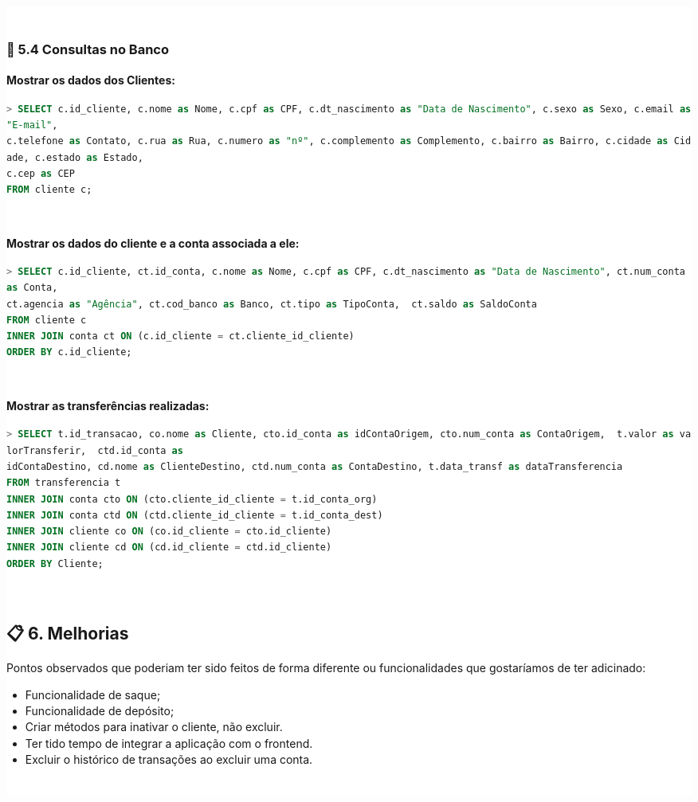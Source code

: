 <br>

### 💾 5.4 Consultas no Banco  

**Mostrar os dados dos Clientes:**
```sql
> SELECT c.id_cliente, c.nome as Nome, c.cpf as CPF, c.dt_nascimento as "Data de Nascimento", c.sexo as Sexo, c.email as "E-mail", 
c.telefone as Contato, c.rua as Rua, c.numero as "nº", c.complemento as Complemento, c.bairro as Bairro, c.cidade as Cidade, c.estado as Estado,
c.cep as CEP
FROM cliente c;
```   

<br>

**Mostrar os dados do cliente e a conta associada a ele:**
```sql
> SELECT c.id_cliente, ct.id_conta, c.nome as Nome, c.cpf as CPF, c.dt_nascimento as "Data de Nascimento", ct.num_conta as Conta, 
ct.agencia as "Agência", ct.cod_banco as Banco, ct.tipo as TipoConta,  ct.saldo as SaldoConta
FROM cliente c
INNER JOIN conta ct ON (c.id_cliente = ct.cliente_id_cliente)
ORDER BY c.id_cliente;
``` 

</br>

**Mostrar as transferências realizadas:**
```sql
> SELECT t.id_transacao, co.nome as Cliente, cto.id_conta as idContaOrigem, cto.num_conta as ContaOrigem,  t.valor as valorTransferir,  ctd.id_conta as 
idContaDestino, cd.nome as ClienteDestino, ctd.num_conta as ContaDestino, t.data_transf as dataTransferencia
FROM transferencia t
INNER JOIN conta cto ON (cto.cliente_id_cliente = t.id_conta_org)
INNER JOIN conta ctd ON (ctd.cliente_id_cliente = t.id_conta_dest)
INNER JOIN cliente co ON (co.id_cliente = cto.id_cliente)
INNER JOIN cliente cd ON (cd.id_cliente = ctd.id_cliente)
ORDER BY Cliente;
``` 
</br>

## 📋 6. Melhorias

Pontos observados que poderiam ter sido feitos de forma diferente ou funcionalidades que gostaríamos de ter adicinado:

- Funcionalidade de saque;
- Funcionalidade de depósito;
- Criar métodos para inativar o cliente, não excluir.
- Ter tido tempo de integrar a aplicação com o frontend.
- Excluir o histórico de transações ao excluir uma conta.

<br>
